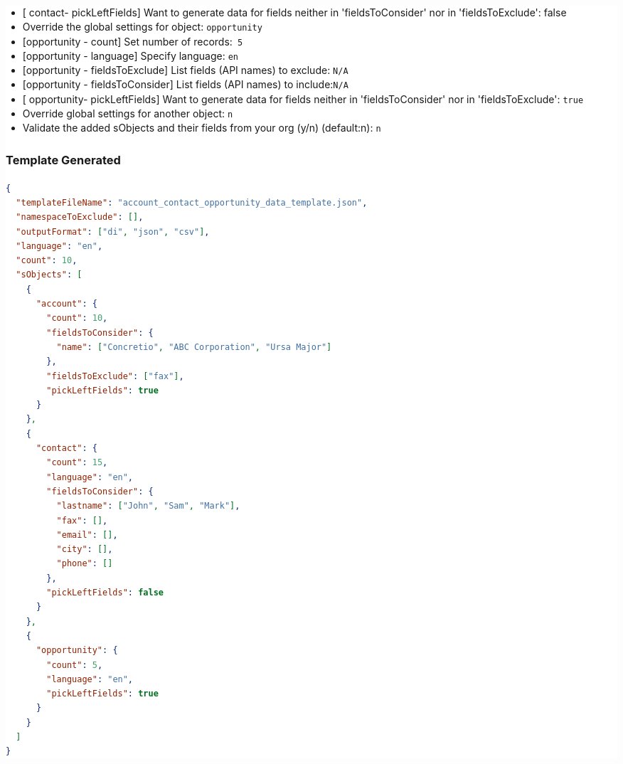    * \[ contact- pickLeftFields\] Want to generate data for fields neither in 'fieldsToConsider' nor in 'fieldsToExclude': false
   * Override the global settings for object: `opportunity`
   * \[opportunity \- count\] Set number of records:` 5`  
   * \[opportunity \- language\] Specify language: `en  `
   * \[opportunity \- fieldsToExclude\] List fields (API names) to exclude:  `N/A` 
   * \[opportunity \- fieldsToConsider\] List fields (API names) to include:`N/A`  
   * \[ opportunity- pickLeftFields\] Want to generate data for fields neither in 'fieldsToConsider' nor in 'fieldsToExclude': `true ` 
   * Override global settings for another object: `n`
   * Validate the added sObjects and their fields from your org (y/n) (default:n): `n`

### Template Generated

```json
{
  "templateFileName": "account_contact_opportunity_data_template.json",
  "namespaceToExclude": [],
  "outputFormat": ["di", "json", "csv"],
  "language": "en",
  "count": 10,
  "sObjects": [
    {
      "account": {
        "count": 10,
        "fieldsToConsider": {
          "name": ["Concretio", "ABC Corporation", "Ursa Major"]
        },
        "fieldsToExclude": ["fax"],
        "pickLeftFields": true
      }
    },
    {
      "contact": {
        "count": 15,
        "language": "en",
        "fieldsToConsider": {
          "lastname": ["John", "Sam", "Mark"],
          "fax": [],
          "email": [],
          "city": [],
          "phone": []
        },
        "pickLeftFields": false
      }
    },
    {
      "opportunity": {
        "count": 5,
        "language": "en",
        "pickLeftFields": true
      }
    }
  ]
}
```

